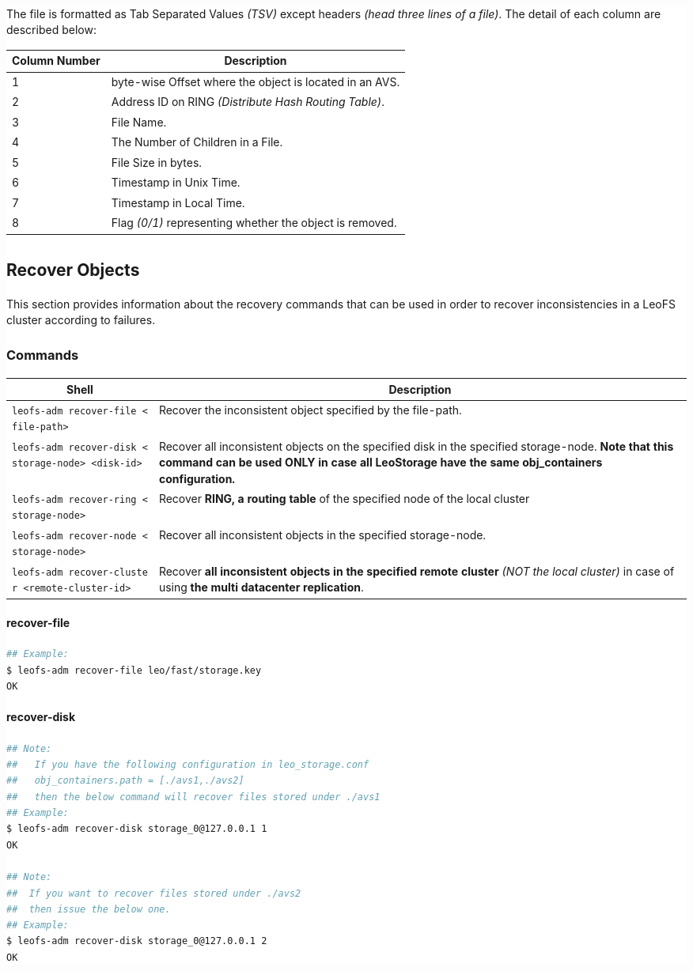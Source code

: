 The file is formatted as Tab Separated Values *(TSV)* except headers *(head three lines of a file)*. The detail of each column are described below:

| Column Number | Description |
|---            |---          |
|1|byte-wise Offset where the object is located in an AVS.|
|2|Address ID on RING *(Distribute Hash Routing Table)*.|
|3|File Name.|
|4|The Number of Children in a File.|
|5|File Size in bytes.|
|6|Timestamp in Unix Time.|
|7|Timestamp in Local Time.|
|8|Flag *(0/1)* representing whether the object is removed.


## Recover Objects

This section provides information about the recovery commands that can be used in order to recover inconsistencies in a LeoFS cluster according to failures.


### Commands

| Shell | Description |
|---    |---          |
|`leofs-adm recover-file <file-path>`              |Recover the inconsistent object specified by the file-path.|
|`leofs-adm recover-disk <storage-node> <disk-id>` |Recover all inconsistent objects on the specified disk in the specified storage-node. **Note that this command can be used ONLY in case all LeoStorage have the same obj_containers configuration.**|
|`leofs-adm recover-ring <storage-node>`           |Recover **RING, a routing table** of the specified node of the local cluster  |
|`leofs-adm recover-node <storage-node>`           |Recover all inconsistent objects in the specified storage-node.|
|`leofs-adm recover-cluster <remote-cluster-id>`   |Recover **all inconsistent objects in the specified remote cluster** *(NOT the local cluster)* in case of using **the multi datacenter replication**.|


#### recover-file

```bash
## Example:
$ leofs-adm recover-file leo/fast/storage.key
OK
```

#### recover-disk

```bash
## Note:
##   If you have the following configuration in leo_storage.conf
##   obj_containers.path = [./avs1,./avs2]
##   then the below command will recover files stored under ./avs1
## Example:
$ leofs-adm recover-disk storage_0@127.0.0.1 1
OK

## Note:
##  If you want to recover files stored under ./avs2
##  then issue the below one.
## Example:
$ leofs-adm recover-disk storage_0@127.0.0.1 2
OK
```

